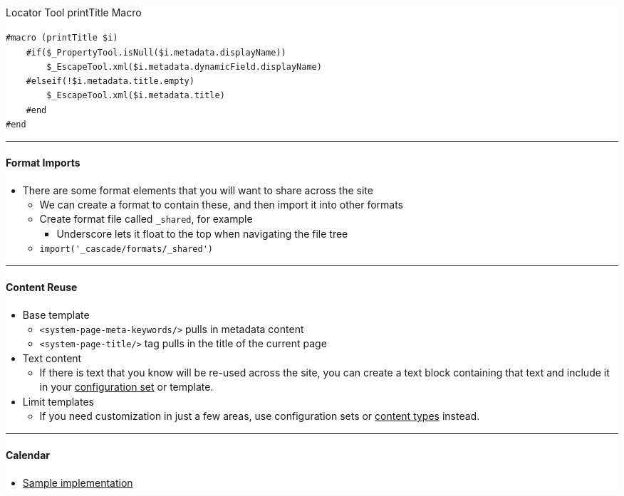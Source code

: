 <a name="5"></a>Locator Tool printTitle Macro

    #macro (printTitle $i)
        #if($_PropertyTool.isNull($i.metadata.displayName))
            $_EscapeTool.xml($i.metadata.dynamicField.displayName)
        #elseif(!$i.metadata.title.empty)
            $_EscapeTool.xml($i.metadata.title)
        #end
    #end

---
#### Format Imports
* There are some format elements that you will want to share across the site
    * We can create a format to contain these, and then import it into other formats
    * Create format file called `_shared`, for example
        * Underscore lets it float to the top when navigating the file tree
    * `import('_cascade/formats/_shared')`

---
#### Content Reuse

* Base template
    * `<system-page-meta-keywords/>` pulls in metadata content
    * `<system-page-title/>` tag pulls in the title of the current page
* Text content
    * If there is text that you know will be re-used across the site, you can create a text block containing that text and include it in your [configuration set](http://www.hannonhill.com/kb/Configuration-Set/) or template.
* Limit templates
    * If you need customization in just a few areas, use configuration sets or [content types](http://www.hannonhill.com/kb/Content-Type/) instead.

---
#### Calendar

* [Sample implementation](https://github.com/hannonhill/Calendar)
